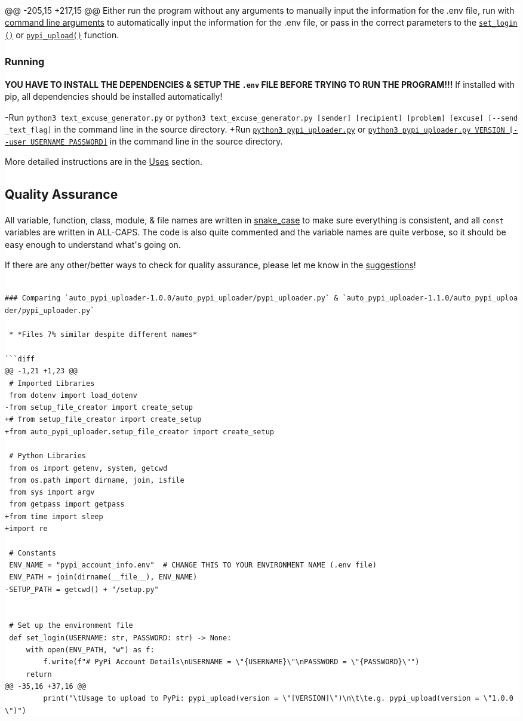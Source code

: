 @@ -205,15 +217,15 @@
 Either run the program without any arguments to manually input the information for the .env file, run with [command line arguments](#setting-up-env-file) to automatically input the information for the .env file, or pass in the correct parameters to the [`set_login()`](#set_login-takes-in) or [`pypi_upload()`](#pypi_upload-takes-in) function.
 
 ### Running
 
 **YOU HAVE TO INSTALL THE DEPENDENCIES & SETUP THE `.env` FILE BEFORE TRYING TO RUN THE PROGRAM!!!**
 If installed with pip, all dependencies should be installed automatically!
 
-Run `python3 text_excuse_generator.py` or `python3 text_excuse_generator.py [sender] [recipient] [problem] [excuse] [--send_text_flag]` in the command line in the source directory.
+Run [`python3 pypi_uploader.py`](#running-from-command-line) or [`python3 pypi_uploader.py VERSION [--user USERNAME PASSWORD]`](#running-with-command-line-arguments) in the command line in the source directory.
 
 More detailed instructions are in the [Uses](#uses) section.
 
 ## Quality Assurance
 All variable, function, class, module, & file names are written in [snake_case](https://en.wikipedia.org/wiki/Snake_case) to make sure everything is consistent, and all `const` variables are written in ALL-CAPS. The code is also quite commented and the variable names are quite verbose, so it should be easy enough to understand what's going on.
 
 If there are any other/better ways to check for quality assurance, please let me know in the [suggestions](https://github.com/Huckdirks/auto-pip-exporter/discussions/new?category=suggestions)!
```

### Comparing `auto_pypi_uploader-1.0.0/auto_pypi_uploader/pypi_uploader.py` & `auto_pypi_uploader-1.1.0/auto_pypi_uploader/pypi_uploader.py`

 * *Files 7% similar despite different names*

```diff
@@ -1,21 +1,23 @@
 # Imported Libraries
 from dotenv import load_dotenv
-from setup_file_creator import create_setup
+# from setup_file_creator import create_setup
+from auto_pypi_uploader.setup_file_creator import create_setup
 
 # Python Libraries
 from os import getenv, system, getcwd
 from os.path import dirname, join, isfile
 from sys import argv
 from getpass import getpass
+from time import sleep
+import re
 
 # Constants
 ENV_NAME = "pypi_account_info.env"  # CHANGE THIS TO YOUR ENVIRONMENT NAME (.env file)
 ENV_PATH = join(dirname(__file__), ENV_NAME)
-SETUP_PATH = getcwd() + "/setup.py"
 
 
 # Set up the environment file
 def set_login(USERNAME: str, PASSWORD: str) -> None:
     with open(ENV_PATH, "w") as f:
         f.write(f"# PyPi Account Details\nUSERNAME = \"{USERNAME}\"\nPASSWORD = \"{PASSWORD}\"")
     return
@@ -35,16 +37,16 @@
         print("\tUsage to upload to PyPi: pypi_upload(version = \"[VERSION]\")\n\t\te.g. pypi_upload(version = \"1.0.0\")")
```
